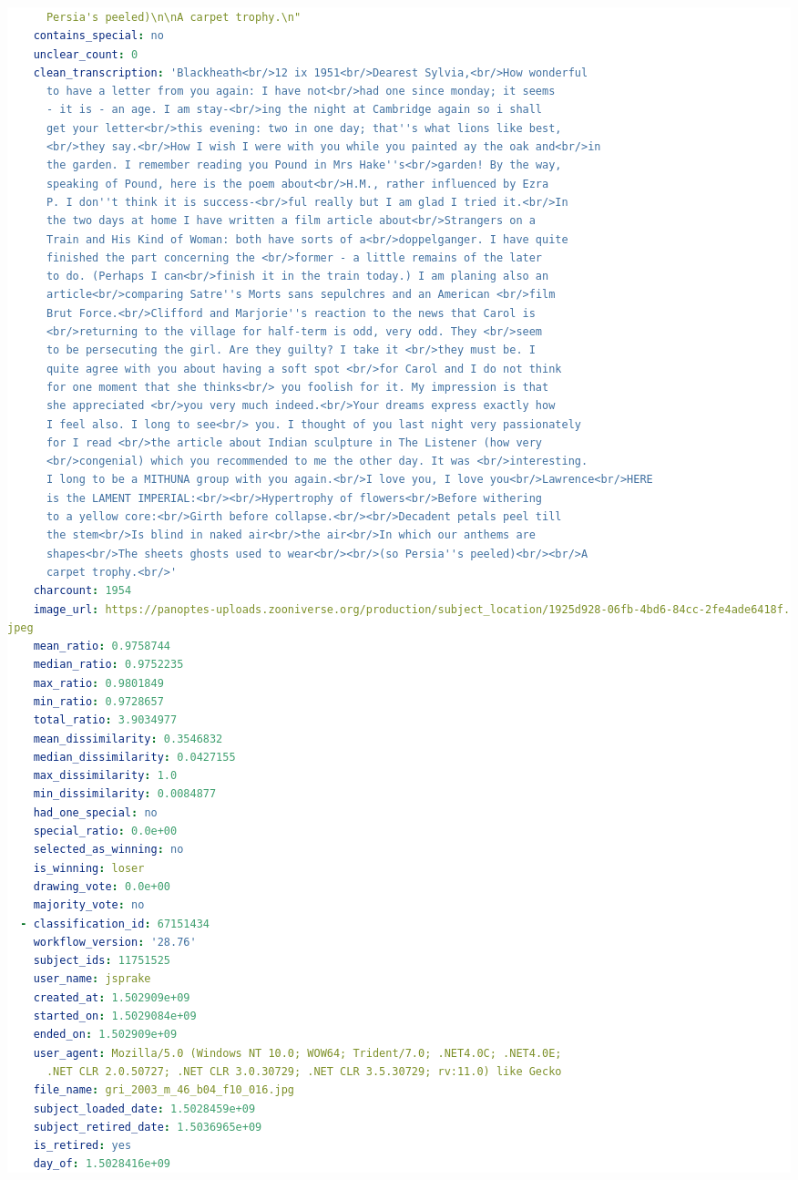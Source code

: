 ```yaml
      Persia's peeled)\n\nA carpet trophy.\n"
    contains_special: no
    unclear_count: 0
    clean_transcription: 'Blackheath<br/>12 ix 1951<br/>Dearest Sylvia,<br/>How wonderful
      to have a letter from you again: I have not<br/>had one since monday; it seems
      - it is - an age. I am stay-<br/>ing the night at Cambridge again so i shall
      get your letter<br/>this evening: two in one day; that''s what lions like best,
      <br/>they say.<br/>How I wish I were with you while you painted ay the oak and<br/>in
      the garden. I remember reading you Pound in Mrs Hake''s<br/>garden! By the way,
      speaking of Pound, here is the poem about<br/>H.M., rather influenced by Ezra
      P. I don''t think it is success-<br/>ful really but I am glad I tried it.<br/>In
      the two days at home I have written a film article about<br/>Strangers on a
      Train and His Kind of Woman: both have sorts of a<br/>doppelganger. I have quite
      finished the part concerning the <br/>former - a little remains of the later
      to do. (Perhaps I can<br/>finish it in the train today.) I am planing also an
      article<br/>comparing Satre''s Morts sans sepulchres and an American <br/>film
      Brut Force.<br/>Clifford and Marjorie''s reaction to the news that Carol is
      <br/>returning to the village for half-term is odd, very odd. They <br/>seem
      to be persecuting the girl. Are they guilty? I take it <br/>they must be. I
      quite agree with you about having a soft spot <br/>for Carol and I do not think
      for one moment that she thinks<br/> you foolish for it. My impression is that
      she appreciated <br/>you very much indeed.<br/>Your dreams express exactly how
      I feel also. I long to see<br/> you. I thought of you last night very passionately
      for I read <br/>the article about Indian sculpture in The Listener (how very
      <br/>congenial) which you recommended to me the other day. It was <br/>interesting.
      I long to be a MITHUNA group with you again.<br/>I love you, I love you<br/>Lawrence<br/>HERE
      is the LAMENT IMPERIAL:<br/><br/>Hypertrophy of flowers<br/>Before withering
      to a yellow core:<br/>Girth before collapse.<br/><br/>Decadent petals peel till
      the stem<br/>Is blind in naked air<br/>the air<br/>In which our anthems are
      shapes<br/>The sheets ghosts used to wear<br/><br/>(so Persia''s peeled)<br/><br/>A
      carpet trophy.<br/>'
    charcount: 1954
    image_url: https://panoptes-uploads.zooniverse.org/production/subject_location/1925d928-06fb-4bd6-84cc-2fe4ade6418f.jpeg
    mean_ratio: 0.9758744
    median_ratio: 0.9752235
    max_ratio: 0.9801849
    min_ratio: 0.9728657
    total_ratio: 3.9034977
    mean_dissimilarity: 0.3546832
    median_dissimilarity: 0.0427155
    max_dissimilarity: 1.0
    min_dissimilarity: 0.0084877
    had_one_special: no
    special_ratio: 0.0e+00
    selected_as_winning: no
    is_winning: loser
    drawing_vote: 0.0e+00
    majority_vote: no
  - classification_id: 67151434
    workflow_version: '28.76'
    subject_ids: 11751525
    user_name: jsprake
    created_at: 1.502909e+09
    started_on: 1.5029084e+09
    ended_on: 1.502909e+09
    user_agent: Mozilla/5.0 (Windows NT 10.0; WOW64; Trident/7.0; .NET4.0C; .NET4.0E;
      .NET CLR 2.0.50727; .NET CLR 3.0.30729; .NET CLR 3.5.30729; rv:11.0) like Gecko
    file_name: gri_2003_m_46_b04_f10_016.jpg
    subject_loaded_date: 1.5028459e+09
    subject_retired_date: 1.5036965e+09
    is_retired: yes
    day_of: 1.5028416e+09
```